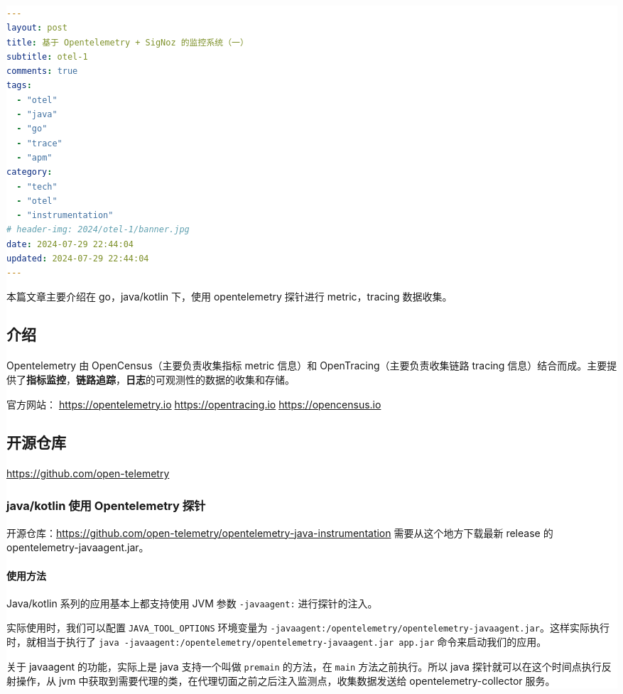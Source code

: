 ```yaml
---
layout: post
title: 基于 Opentelemetry + SigNoz 的监控系统（一）
subtitle: otel-1
comments: true
tags:
  - "otel"
  - "java"
  - "go"
  - "trace"
  - "apm"
category:
  - "tech"
  - "otel"
  - "instrumentation"
# header-img: 2024/otel-1/banner.jpg
date: 2024-07-29 22:44:04
updated: 2024-07-29 22:44:04
---
```


本篇文章主要介绍在 go，java/kotlin 下，使用 opentelemetry 探针进行 metric，tracing 数据收集。

## 介绍

Opentelemetry 由 OpenCensus（主要负责收集指标 metric 信息）和 OpenTracing（主要负责收集链路 tracing 信息）结合而成。主要提供了**指标监控**，**链路追踪**，**日志**的可观测性的数据的收集和存储。

官方网站：
<https://opentelemetry.io>
<https://opentracing.io>
<https://opencensus.io>

## 开源仓库

<https://github.com/open-telemetry>

### java/kotlin 使用 Opentelemetry 探针

开源仓库：<https://github.com/open-telemetry/opentelemetry-java-instrumentation>
需要从这个地方下载最新 release 的 opentelemetry-javaagent.jar。

#### 使用方法

Java/kotlin 系列的应用基本上都支持使用 JVM 参数 `-javaagent:` 进行探针的注入。

实际使用时，我们可以配置 `JAVA_TOOL_OPTIONS` 环境变量为 `-javaagent:/opentelemetry/opentelemetry-javaagent.jar`。这样实际执行时，就相当于执行了 `java -javaagent:/opentelemetry/opentelemetry-javaagent.jar app.jar` 命令来启动我们的应用。

关于 javaagent 的功能，实际上是 java 支持一个叫做 `premain` 的方法，在 `main` 方法之前执行。所以 java 探针就可以在这个时间点执行反射操作，从 jvm 中获取到需要代理的类，在代理切面之前之后注入监测点，收集数据发送给 opentelemetry-collector 服务。
